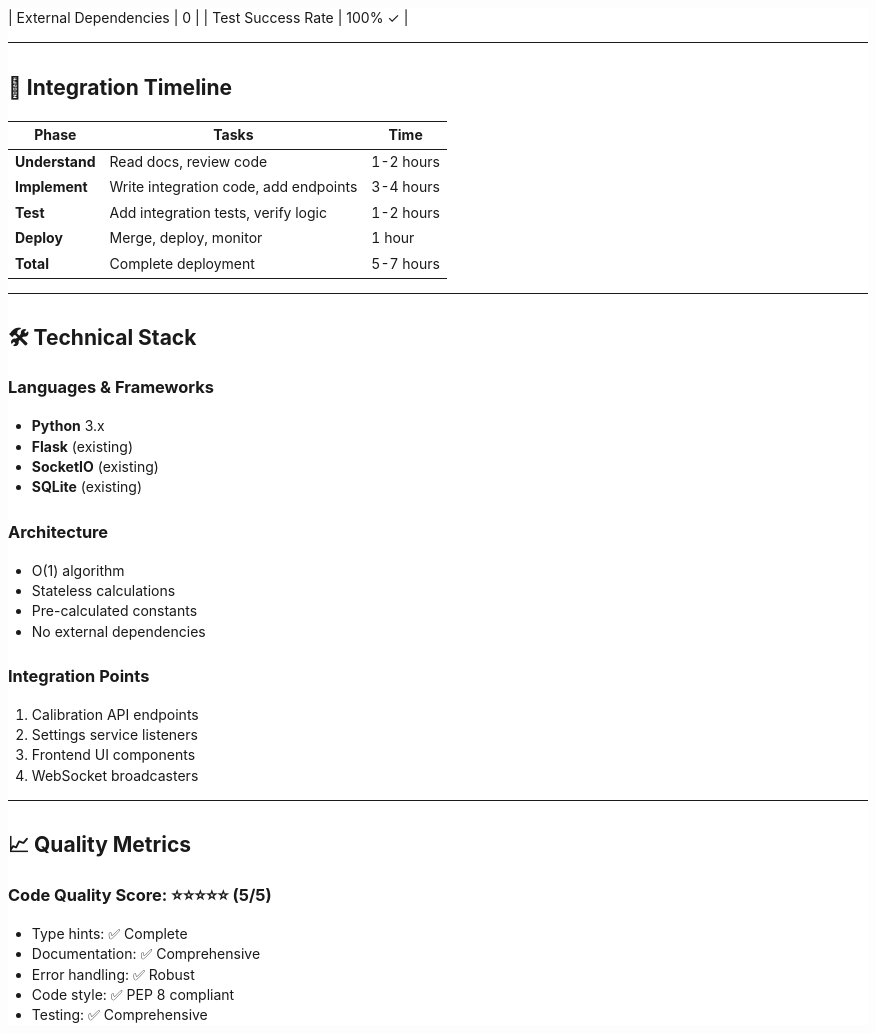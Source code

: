 | External Dependencies | 0 |
| Test Success Rate | 100% ✓ |

---

## 🚀 Integration Timeline

| Phase | Tasks | Time |
|-------|-------|------|
| **Understand** | Read docs, review code | 1-2 hours |
| **Implement** | Write integration code, add endpoints | 3-4 hours |
| **Test** | Add integration tests, verify logic | 1-2 hours |
| **Deploy** | Merge, deploy, monitor | 1 hour |
| **Total** | Complete deployment | 5-7 hours |

---

## 🛠️ Technical Stack

### Languages & Frameworks
- **Python** 3.x
- **Flask** (existing)
- **SocketIO** (existing)
- **SQLite** (existing)

### Architecture
- O(1) algorithm
- Stateless calculations
- Pre-calculated constants
- No external dependencies

### Integration Points
1. Calibration API endpoints
2. Settings service listeners
3. Frontend UI components
4. WebSocket broadcasters

---

## 📈 Quality Metrics

### Code Quality Score: ⭐⭐⭐⭐⭐ (5/5)
- Type hints: ✅ Complete
- Documentation: ✅ Comprehensive
- Error handling: ✅ Robust
- Code style: ✅ PEP 8 compliant
- Testing: ✅ Comprehensive
